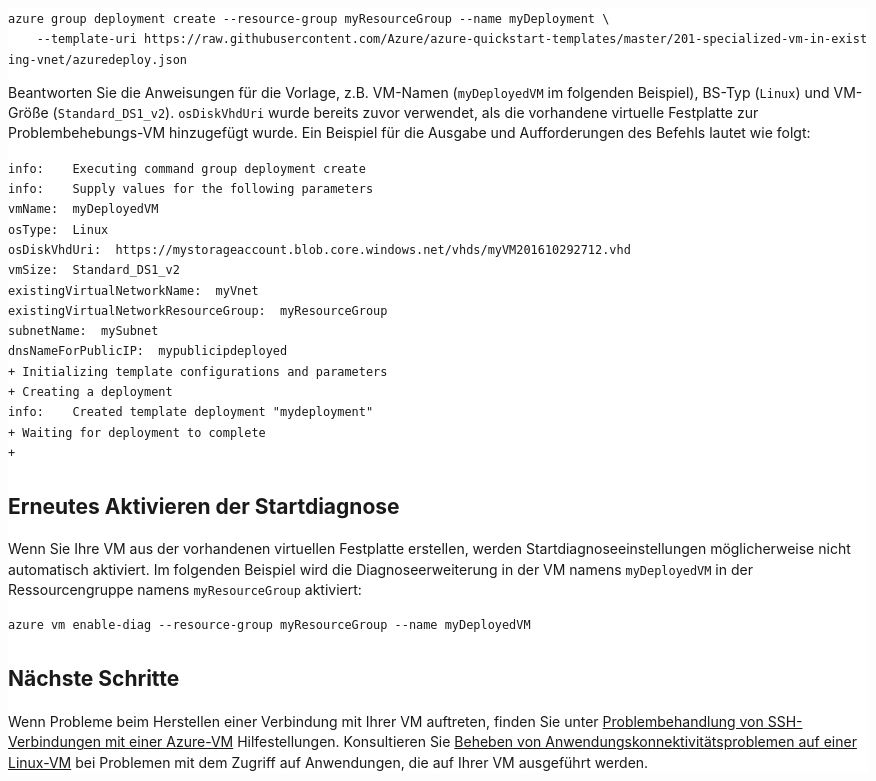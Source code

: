 ```azurecli
azure group deployment create --resource-group myResourceGroup --name myDeployment \
    --template-uri https://raw.githubusercontent.com/Azure/azure-quickstart-templates/master/201-specialized-vm-in-existing-vnet/azuredeploy.json
```

Beantworten Sie die Anweisungen für die Vorlage, z.B. VM-Namen (`myDeployedVM` im folgenden Beispiel), BS-Typ (`Linux`) und VM-Größe (`Standard_DS1_v2`). `osDiskVhdUri` wurde bereits zuvor verwendet, als die vorhandene virtuelle Festplatte zur Problembehebungs-VM hinzugefügt wurde. Ein Beispiel für die Ausgabe und Aufforderungen des Befehls lautet wie folgt:

```azurecli
info:    Executing command group deployment create
info:    Supply values for the following parameters
vmName:  myDeployedVM
osType:  Linux
osDiskVhdUri:  https://mystorageaccount.blob.core.windows.net/vhds/myVM201610292712.vhd
vmSize:  Standard_DS1_v2
existingVirtualNetworkName:  myVnet
existingVirtualNetworkResourceGroup:  myResourceGroup
subnetName:  mySubnet
dnsNameForPublicIP:  mypublicipdeployed
+ Initializing template configurations and parameters
+ Creating a deployment
info:    Created template deployment "mydeployment"
+ Waiting for deployment to complete
+
```


## <a name="re-enable-boot-diagnostics"></a>Erneutes Aktivieren der Startdiagnose

Wenn Sie Ihre VM aus der vorhandenen virtuellen Festplatte erstellen, werden Startdiagnoseeinstellungen möglicherweise nicht automatisch aktiviert. Im folgenden Beispiel wird die Diagnoseerweiterung in der VM namens `myDeployedVM` in der Ressourcengruppe namens `myResourceGroup` aktiviert:

```azurecli
azure vm enable-diag --resource-group myResourceGroup --name myDeployedVM
```

## <a name="next-steps"></a>Nächste Schritte
Wenn Probleme beim Herstellen einer Verbindung mit Ihrer VM auftreten, finden Sie unter [Problembehandlung von SSH-Verbindungen mit einer Azure-VM](virtual-machines-linux-troubleshoot-ssh-connection.md?toc=%2fazure%2fvirtual-machines%2flinux%2ftoc.json) Hilfestellungen. Konsultieren Sie [Beheben von Anwendungskonnektivitätsproblemen auf einer Linux-VM](virtual-machines-linux-troubleshoot-app-connection.md?toc=%2fazure%2fvirtual-machines%2flinux%2ftoc.json) bei Problemen mit dem Zugriff auf Anwendungen, die auf Ihrer VM ausgeführt werden.





